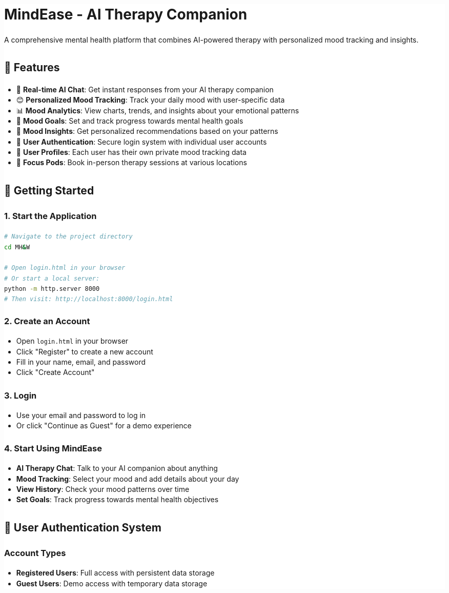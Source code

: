 # MindEase - AI Therapy Companion

A comprehensive mental health platform that combines AI-powered therapy with personalized mood tracking and insights.

## 🌟 Features

- 🤖 **Real-time AI Chat**: Get instant responses from your AI therapy companion
- 😊 **Personalized Mood Tracking**: Track your daily mood with user-specific data
- 📊 **Mood Analytics**: View charts, trends, and insights about your emotional patterns
- 🎯 **Mood Goals**: Set and track progress towards mental health goals
- 🧠 **Mood Insights**: Get personalized recommendations based on your patterns
- 🔐 **User Authentication**: Secure login system with individual user accounts
- 👤 **User Profiles**: Each user has their own private mood tracking data
- 🏢 **Focus Pods**: Book in-person therapy sessions at various locations

## 🚀 Getting Started

### 1. **Start the Application**
```bash
# Navigate to the project directory
cd MH&W

# Open login.html in your browser
# Or start a local server:
python -m http.server 8000
# Then visit: http://localhost:8000/login.html
```

### 2. **Create an Account**
- Open `login.html` in your browser
- Click "Register" to create a new account
- Fill in your name, email, and password
- Click "Create Account"

### 3. **Login**
- Use your email and password to log in
- Or click "Continue as Guest" for a demo experience

### 4. **Start Using MindEase**
- **AI Therapy Chat**: Talk to your AI companion about anything
- **Mood Tracking**: Select your mood and add details about your day
- **View History**: Check your mood patterns over time
- **Set Goals**: Track progress towards mental health objectives

## 🔐 User Authentication System

### **Account Types**
- **Registered Users**: Full access with persistent data storage
- **Guest Users**: Demo access with temporary data storage
